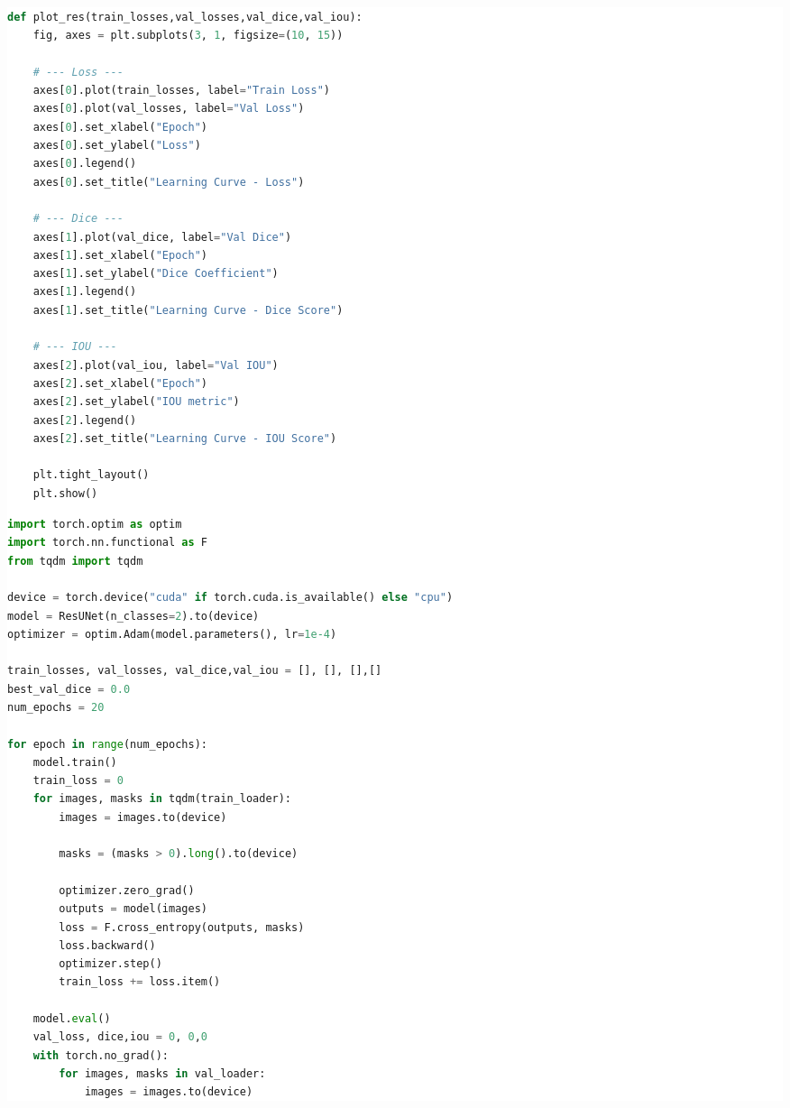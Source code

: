 
```python
def plot_res(train_losses,val_losses,val_dice,val_iou):
    fig, axes = plt.subplots(3, 1, figsize=(10, 15))
    
    # --- Loss ---
    axes[0].plot(train_losses, label="Train Loss")
    axes[0].plot(val_losses, label="Val Loss")
    axes[0].set_xlabel("Epoch")
    axes[0].set_ylabel("Loss")
    axes[0].legend()
    axes[0].set_title("Learning Curve - Loss")
    
    # --- Dice ---
    axes[1].plot(val_dice, label="Val Dice")
    axes[1].set_xlabel("Epoch")
    axes[1].set_ylabel("Dice Coefficient")
    axes[1].legend()
    axes[1].set_title("Learning Curve - Dice Score")
    
    # --- IOU ---
    axes[2].plot(val_iou, label="Val IOU")
    axes[2].set_xlabel("Epoch")
    axes[2].set_ylabel("IOU metric")
    axes[2].legend()
    axes[2].set_title("Learning Curve - IOU Score")
    
    plt.tight_layout()
    plt.show()
```


```python
import torch.optim as optim
import torch.nn.functional as F
from tqdm import tqdm

device = torch.device("cuda" if torch.cuda.is_available() else "cpu")
model = ResUNet(n_classes=2).to(device)
optimizer = optim.Adam(model.parameters(), lr=1e-4)

train_losses, val_losses, val_dice,val_iou = [], [], [],[]
best_val_dice = 0.0
num_epochs = 20

for epoch in range(num_epochs):
    model.train()
    train_loss = 0
    for images, masks in tqdm(train_loader):
        images = images.to(device)
        
        masks = (masks > 0).long().to(device)

        optimizer.zero_grad()
        outputs = model(images)  
        loss = F.cross_entropy(outputs, masks)
        loss.backward()
        optimizer.step()
        train_loss += loss.item()

    model.eval()
    val_loss, dice,iou = 0, 0,0
    with torch.no_grad():
        for images, masks in val_loader:
            images = images.to(device)
```